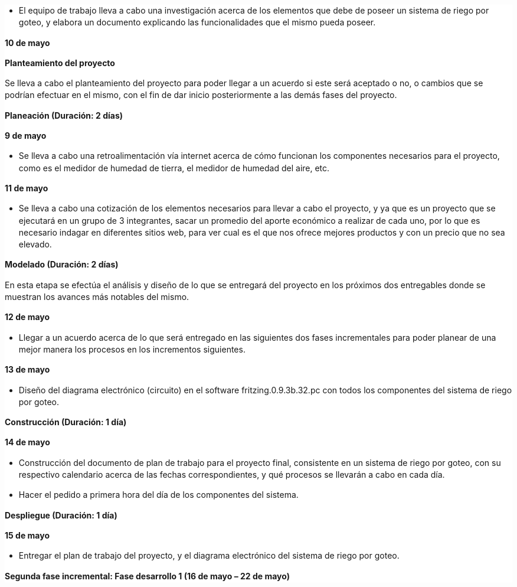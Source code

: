 - El equipo de trabajo lleva a cabo una investigación acerca de los elementos que debe de poseer un sistema de riego por goteo, y elabora un documento explicando las funcionalidades que el mismo pueda poseer.

**10 de mayo**

**Planteamiento del proyecto**

Se lleva a cabo el planteamiento del proyecto para poder llegar a un acuerdo si este será aceptado o no, o cambios que se podrían efectuar en el mismo, con el fin de dar inicio posteriormente a las demás fases del proyecto.

**Planeación (Duración: 2 días)**

**9 de mayo**

- Se lleva a cabo una retroalimentación vía internet acerca de cómo funcionan los componentes necesarios para el proyecto, como es el medidor de humedad de tierra, el medidor de humedad del aire, etc.

**11 de mayo**

- Se lleva a cabo una cotización de los elementos necesarios para llevar a cabo el proyecto, y ya que es un proyecto que se ejecutará en un grupo de 3 integrantes, sacar un promedio del aporte económico a realizar de cada uno, por lo que es necesario indagar en diferentes sitios web, para ver cual es el que nos ofrece mejores productos y con un precio que no sea elevado.

**Modelado (Duración: 2 días)**

En esta etapa se efectúa el análisis y diseño de lo que se entregará del proyecto en los próximos dos entregables donde se muestran los avances más notables del mismo.

**12 de mayo**

- Llegar a un acuerdo acerca de lo que será entregado en las siguientes dos fases incrementales para poder planear de una mejor manera los procesos en los incrementos siguientes.

**13 de mayo**

- Diseño del diagrama electrónico (circuito) en el software fritzing.0.9.3b.32.pc con todos los componentes del sistema de riego por goteo.

**Construcción (Duración: 1 día)**

**14 de mayo**

- Construcción del documento de plan de trabajo para el proyecto final, consistente en un sistema de riego por goteo, con su respectivo calendario acerca de las fechas correspondientes, y qué procesos se llevarán a cabo en cada día.

- Hacer el pedido a primera hora del día de los componentes del sistema.

**Despliegue (Duración: 1 día)**

**15 de mayo**

- Entregar el plan de trabajo del proyecto, y el diagrama electrónico del sistema de riego por goteo.

**Segunda fase incremental: Fase desarrollo 1 (16 de mayo – 22 de mayo)**
